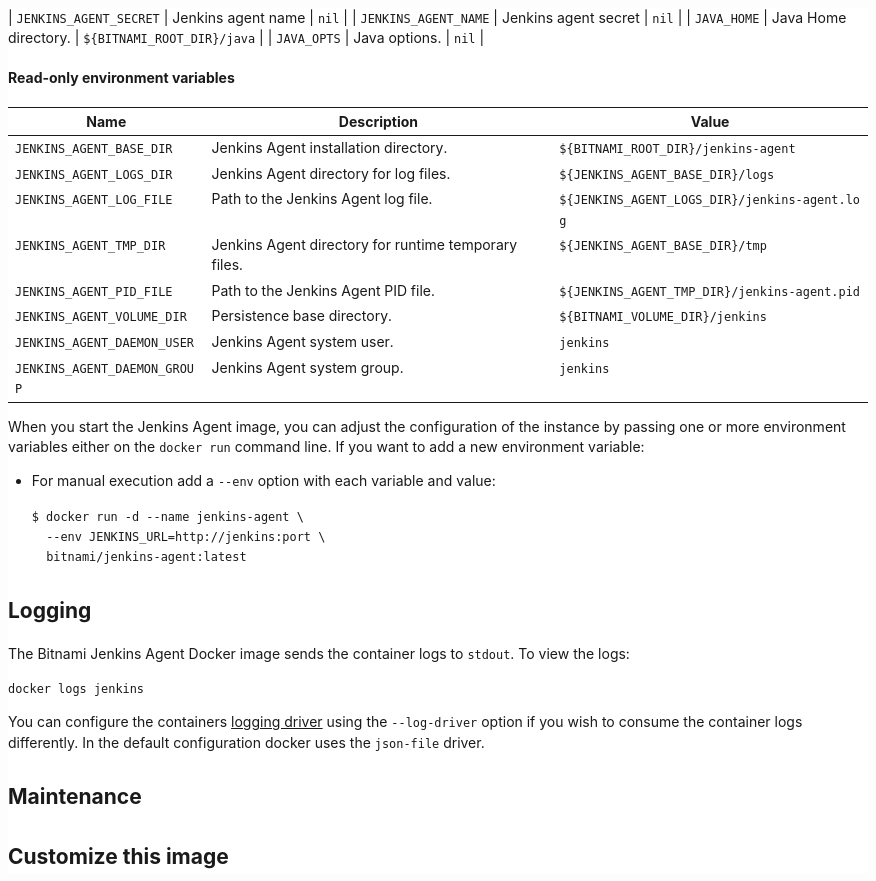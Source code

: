 | `JENKINS_AGENT_SECRET`            | Jenkins agent name                                                                                                                         | `nil`                              |
| `JENKINS_AGENT_NAME`              | Jenkins agent secret                                                                                                                       | `nil`                              |
| `JAVA_HOME`                       | Java Home directory.                                                                                                                       | `${BITNAMI_ROOT_DIR}/java`         |
| `JAVA_OPTS`                       | Java options.                                                                                                                              | `nil`                              |

#### Read-only environment variables

| Name                         | Description                                          | Value                                         |
|------------------------------|------------------------------------------------------|-----------------------------------------------|
| `JENKINS_AGENT_BASE_DIR`     | Jenkins Agent installation directory.                | `${BITNAMI_ROOT_DIR}/jenkins-agent`           |
| `JENKINS_AGENT_LOGS_DIR`     | Jenkins Agent directory for log files.               | `${JENKINS_AGENT_BASE_DIR}/logs`              |
| `JENKINS_AGENT_LOG_FILE`     | Path to the Jenkins Agent log file.                  | `${JENKINS_AGENT_LOGS_DIR}/jenkins-agent.log` |
| `JENKINS_AGENT_TMP_DIR`      | Jenkins Agent directory for runtime temporary files. | `${JENKINS_AGENT_BASE_DIR}/tmp`               |
| `JENKINS_AGENT_PID_FILE`     | Path to the Jenkins Agent PID file.                  | `${JENKINS_AGENT_TMP_DIR}/jenkins-agent.pid`  |
| `JENKINS_AGENT_VOLUME_DIR`   | Persistence base directory.                          | `${BITNAMI_VOLUME_DIR}/jenkins`               |
| `JENKINS_AGENT_DAEMON_USER`  | Jenkins Agent system user.                           | `jenkins`                                     |
| `JENKINS_AGENT_DAEMON_GROUP` | Jenkins Agent system group.                          | `jenkins`                                     |

When you start the Jenkins Agent image, you can adjust the configuration of the instance by passing one or more environment variables either on the `docker run` command line. If you want to add a new environment variable:

* For manual execution add a `--env` option with each variable and value:

    ```console
    $ docker run -d --name jenkins-agent \
      --env JENKINS_URL=http://jenkins:port \
      bitnami/jenkins-agent:latest
    ```

## Logging

The Bitnami Jenkins Agent Docker image sends the container logs to `stdout`. To view the logs:

```console
docker logs jenkins
```

You can configure the containers [logging driver](https://docs.docker.com/engine/admin/logging/overview/) using the `--log-driver` option if you wish to consume the container logs differently. In the default configuration docker uses the `json-file` driver.

## Maintenance

## Customize this image
